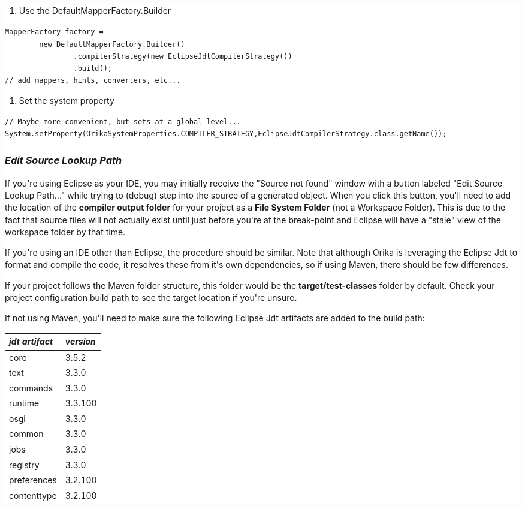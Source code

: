   1. Use the DefaultMapperFactory.Builder
```
MapperFactory factory = 
        new DefaultMapperFactory.Builder()
                .compilerStrategy(new EclipseJdtCompilerStrategy())
                .build();
// add mappers, hints, converters, etc...     
```
  1. Set the system property
```
// Maybe more convenient, but sets at a global level...
System.setProperty(OrikaSystemProperties.COMPILER_STRATEGY,EclipseJdtCompilerStrategy.class.getName());
```

### _Edit Source Lookup Path_ ###
If you're using Eclipse as your IDE, you may initially receive the "Source not found" window with a button labeled "Edit Source Lookup Path..." while trying to (debug) step into the source of a generated object. When you click this button, you'll need to add the location of the **compiler output folder** for your project as a **File System Folder** (not a Workspace Folder). This is due to the fact that source files will not actually exist until just before you're at the break-point and Eclipse will have a "stale" view of the workspace folder by that time.

If you're using an IDE other than Eclipse, the procedure should be similar. Note that although Orika is leveraging the Eclipse Jdt to format and compile the code, it resolves these from it's own dependencies, so if using Maven, there should be few differences.

If your project follows the Maven folder structure, this folder would be the **target/test-classes** folder by default. Check your project configuration build path to see the target location if you're unsure.

If not using Maven, you'll need to make sure the following Eclipse Jdt artifacts are added to the build path:

| **_jdt artifact_** | **_version_** |
|:-------------------|:--------------|
| core               | 3.5.2         |
| text               | 3.3.0         |
| commands           | 3.3.0         |
| runtime            | 3.3.100       |
| osgi               | 3.3.0         |
| common             | 3.3.0         |
| jobs               | 3.3.0         |
| registry           | 3.3.0         |
| preferences        | 3.2.100       |
| contenttype        | 3.2.100       |
